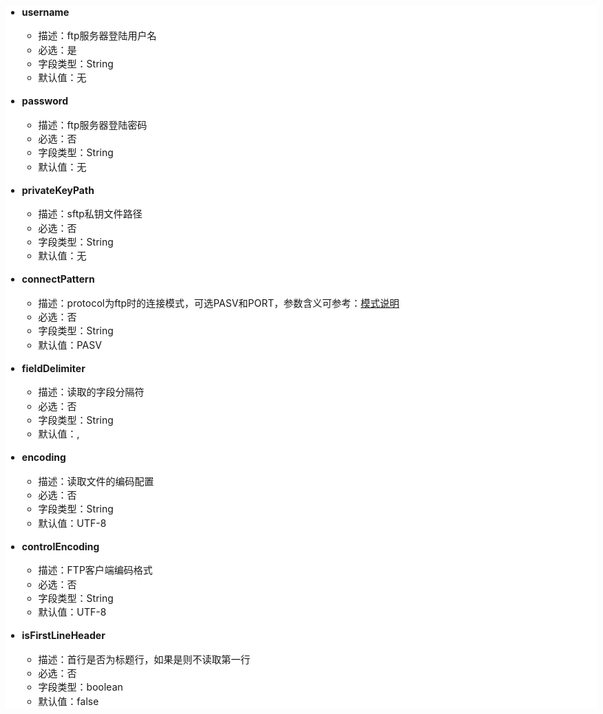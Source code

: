 - **username**
    - 描述：ftp服务器登陆用户名
    - 必选：是
    - 字段类型：String
    - 默认值：无
      <br />

- **password**
    - 描述：ftp服务器登陆密码
    - 必选：否
    - 字段类型：String
    - 默认值：无
      <br />

- **privateKeyPath**
    - 描述：sftp私钥文件路径
    - 必选：否
    - 字段类型：String
    - 默认值：无
      <br />

- **connectPattern**
    - 描述：protocol为ftp时的连接模式，可选PASV和PORT，参数含义可参考：[模式说明](https://blog.csdn.net/qq_16038125/article/details/72851142)
    - 必选：否
    - 字段类型：String
    - 默认值：PASV
      <br />

- **fieldDelimiter**
    - 描述：读取的字段分隔符
    - 必选：否
    - 字段类型：String
    - 默认值：,
      <br />

- **encoding**
    - 描述：读取文件的编码配置
    - 必选：否
    - 字段类型：String
    - 默认值：UTF-8
      <br />

- **controlEncoding**
    - 描述：FTP客户端编码格式
    - 必选：否
    - 字段类型：String
    - 默认值：UTF-8
      <br />

- **isFirstLineHeader**
    - 描述：首行是否为标题行，如果是则不读取第一行
    - 必选：否
    - 字段类型：boolean
    - 默认值：false
      <br />
